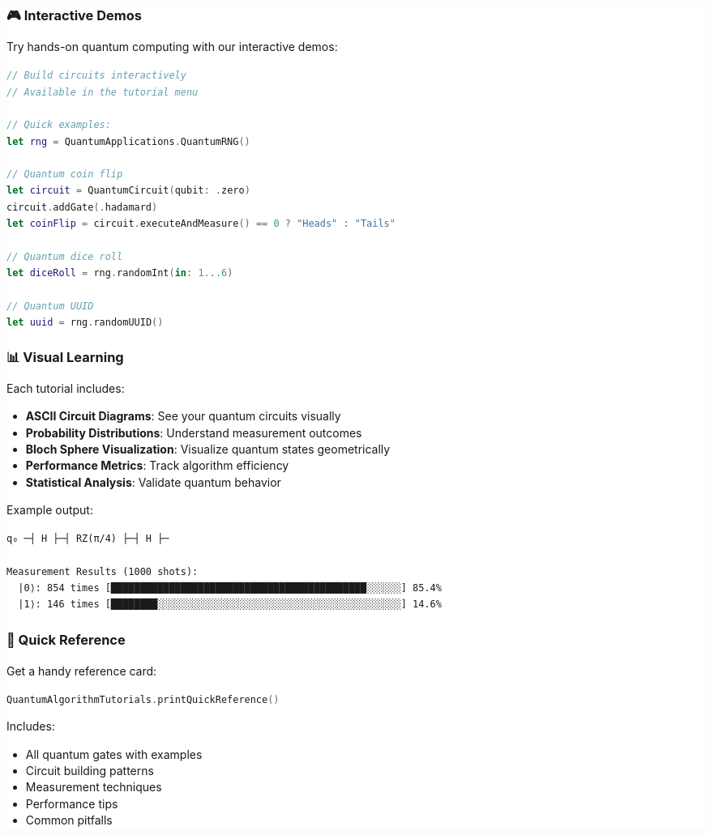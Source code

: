 ### 🎮 Interactive Demos

Try hands-on quantum computing with our interactive demos:

```swift
// Build circuits interactively
// Available in the tutorial menu

// Quick examples:
let rng = QuantumApplications.QuantumRNG()

// Quantum coin flip
let circuit = QuantumCircuit(qubit: .zero)
circuit.addGate(.hadamard)
let coinFlip = circuit.executeAndMeasure() == 0 ? "Heads" : "Tails"

// Quantum dice roll
let diceRoll = rng.randomInt(in: 1...6)

// Quantum UUID
let uuid = rng.randomUUID()
```

### 📊 Visual Learning

Each tutorial includes:
- **ASCII Circuit Diagrams**: See your quantum circuits visually
- **Probability Distributions**: Understand measurement outcomes
- **Bloch Sphere Visualization**: Visualize quantum states geometrically
- **Performance Metrics**: Track algorithm efficiency
- **Statistical Analysis**: Validate quantum behavior

Example output:
```
q₀ ─┤ H ├─┤ RZ(π/4) ├─┤ H ├─

Measurement Results (1000 shots):
  |0⟩: 854 times [████████████████████████████████████████████░░░░░░] 85.4%
  |1⟩: 146 times [████████░░░░░░░░░░░░░░░░░░░░░░░░░░░░░░░░░░░░░░░░░░] 14.6%
```

### 🚀 Quick Reference

Get a handy reference card:

```swift
QuantumAlgorithmTutorials.printQuickReference()
```

Includes:
- All quantum gates with examples
- Circuit building patterns
- Measurement techniques
- Performance tips
- Common pitfalls
